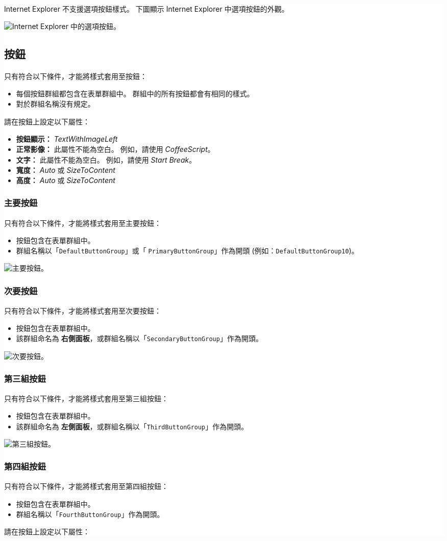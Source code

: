 Internet Explorer 不支援選項按鈕樣式。 下圖顯示 Internet Explorer 中選項按鈕的外觀。

![Internet Explorer 中的選項按鈕。](media/pfe-styles-browser.png)

## <a name="buttons"></a>按鈕

只有符合以下條件，才能將樣式套用至按鈕：

- 每個按鈕群組都包含在表單群組中。 群組中的所有按鈕都會有相同的樣式。
- 對於群組名稱沒有規定。

請在按鈕上設定以下屬性：

- **按鈕顯示：** *TextWithImageLeft*
- **正常影像：** 此屬性不能為空白。 例如，請使用 *CoffeeScript*。
- **文字：** 此屬性不能為空白。 例如，請使用 *Start Break*。
- **寬度：** *Auto* 或 *SizeToContent*
- **高度：** *Auto* 或 *SizeToContent*

### <a name="primary-button"></a>主要按鈕

只有符合以下條件，才能將樣式套用至主要按鈕：

- 按鈕包含在表單群組中。
- 群組名稱以「`DefaultButtonGroup`」或「 `PrimaryButtonGroup`」作為開頭 (例如：`DefaultButtonGroup10`)。

![主要按鈕。](media/pfe-styles-first.png)

### <a name="secondary-button"></a>次要按鈕

只有符合以下條件，才能將樣式套用至次要按鈕：

- 按鈕包含在表單群組中。
- 該群組命名為 **右側面板**，或群組名稱以「`SecondaryButtonGroup`」作為開頭。

![次要按鈕。](media/pfe-styles-second.png)

### <a name="third-group-button"></a>第三組按鈕

只有符合以下條件，才能將樣式套用至第三組按鈕：

- 按鈕包含在表單群組中。
- 該群組命名為 **左側面板**，或群組名稱以「`ThirdButtonGroup`」作為開頭。

![第三組按鈕。](media/pfe-styles-third.png)

### <a name="fourth-group-button"></a>第四組按鈕

只有符合以下條件，才能將樣式套用至第四組按鈕：

- 按鈕包含在表單群組中。
- 群組名稱以「`FourthButtonGroup`」作為開頭。

請在按鈕上設定以下屬性：
